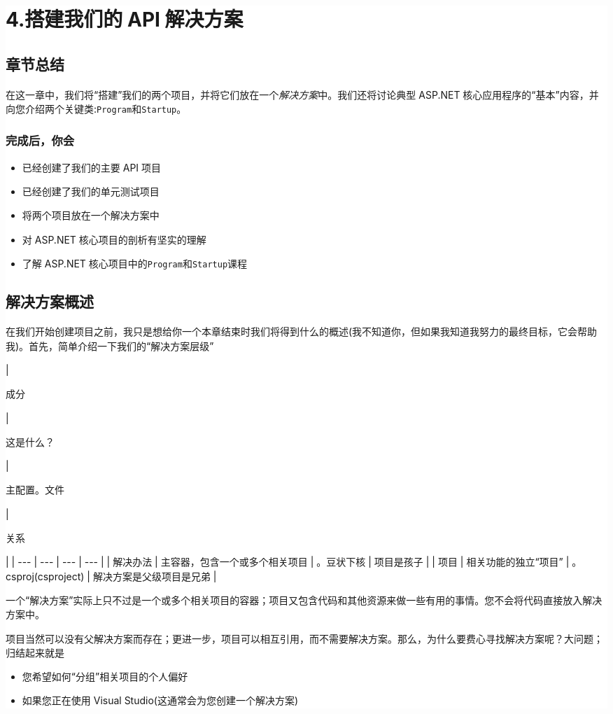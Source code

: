 # 4.搭建我们的 API 解决方案

## 章节总结

在这一章中，我们将“搭建”我们的两个项目，并将它们放在一个*解决方案*中。我们还将讨论典型 ASP.NET 核心应用程序的“基本”内容，并向您介绍两个关键类:`Program`和`Startup`。

### 完成后，你会

*   已经创建了我们的主要 API 项目

*   已经创建了我们的单元测试项目

*   将两个项目放在一个解决方案中

*   对 ASP.NET 核心项目的剖析有坚实的理解

*   了解 ASP.NET 核心项目中的`Program`和`Startup`课程

## 解决方案概述

在我们开始创建项目之前，我只是想给你一个本章结束时我们将得到什么的概述(我不知道你，但如果我知道我努力的最终目标，它会帮助我)。首先，简单介绍一下我们的“解决方案层级”

<colgroup><col class="tcol1 align-left"> <col class="tcol2 align-left"> <col class="tcol3 align-left"> <col class="tcol4 align-left"></colgroup> 
| 

成分

 | 

这是什么？

 | 

主配置。文件

 | 

关系

 |
| --- | --- | --- | --- |
| 解决办法 | 主容器，包含一个或多个相关项目 | 。豆状下核 | 项目是孩子 |
| 项目 | 相关功能的独立“项目” | 。csproj(csproject) | 解决方案是父级项目是兄弟 |

一个“解决方案”实际上只不过是一个或多个相关项目的容器；项目又包含代码和其他资源来做一些有用的事情。您不会将代码直接放入解决方案中。

项目当然可以没有父解决方案而存在；更进一步，项目可以相互引用，而不需要解决方案。那么，为什么要费心寻找解决方案呢？大问题；归结起来就是

*   您希望如何“分组”相关项目的个人偏好

*   如果您正在使用 Visual Studio(这通常会为您创建一个解决方案)
